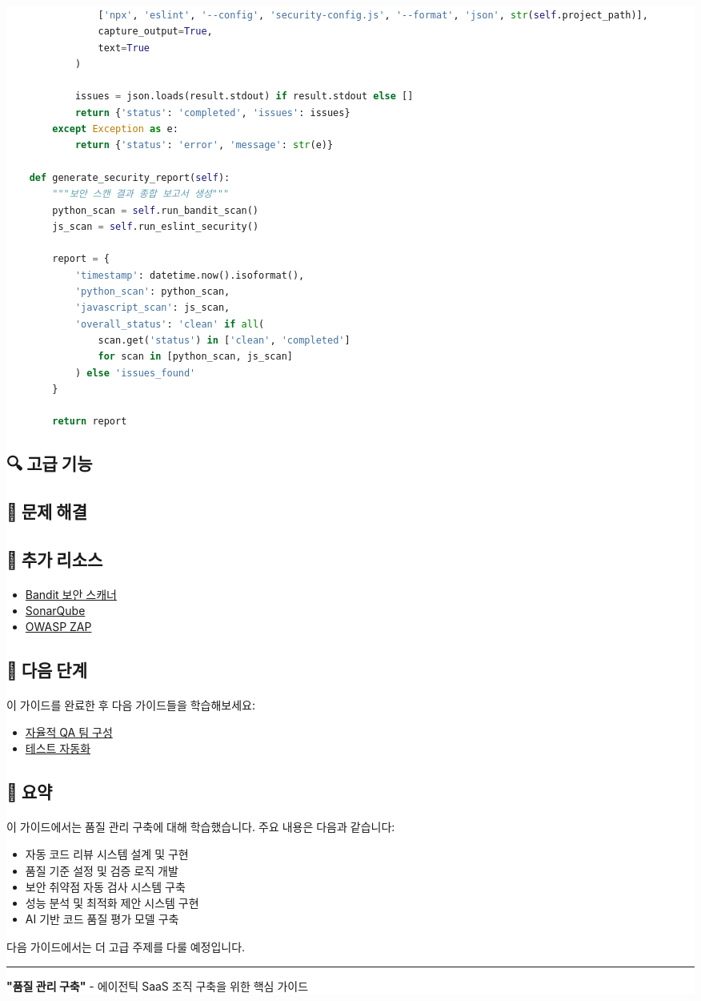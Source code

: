 ```python
                ['npx', 'eslint', '--config', 'security-config.js', '--format', 'json', str(self.project_path)],
                capture_output=True,
                text=True
            )
            
            issues = json.loads(result.stdout) if result.stdout else []
            return {'status': 'completed', 'issues': issues}
        except Exception as e:
            return {'status': 'error', 'message': str(e)}
    
    def generate_security_report(self):
        """보안 스캔 결과 종합 보고서 생성"""
        python_scan = self.run_bandit_scan()
        js_scan = self.run_eslint_security()
        
        report = {
            'timestamp': datetime.now().isoformat(),
            'python_scan': python_scan,
            'javascript_scan': js_scan,
            'overall_status': 'clean' if all(
                scan.get('status') in ['clean', 'completed'] 
                for scan in [python_scan, js_scan]
            ) else 'issues_found'
        }
        
        return report
```


## 🔍 고급 기능


## 🚨 문제 해결


## 📖 추가 리소스

- [Bandit 보안 스캐너](https://bandit.readthedocs.io/)
- [SonarQube](https://www.sonarqube.org/)
- [OWASP ZAP](https://owasp.org/www-project-zap/)

## 🚀 다음 단계

이 가이드를 완료한 후 다음 가이드들을 학습해보세요:

- [자율적 QA 팀 구성](2-7-autonomous-qa-team.md)
- [테스트 자동화](2-8-test-automation.md)

## 📝 요약

이 가이드에서는 품질 관리 구축에 대해 학습했습니다. 주요 내용은 다음과 같습니다:

- 자동 코드 리뷰 시스템 설계 및 구현
- 품질 기준 설정 및 검증 로직 개발
- 보안 취약점 자동 검사 시스템 구축
- 성능 분석 및 최적화 제안 시스템 구현
- AI 기반 코드 품질 평가 모델 구축

다음 가이드에서는 더 고급 주제를 다룰 예정입니다.

---

**"품질 관리 구축"** - 에이전틱 SaaS 조직 구축을 위한 핵심 가이드